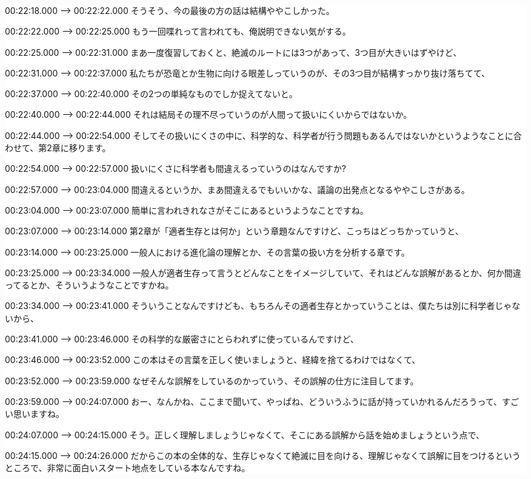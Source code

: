 00:22:18.000 --> 00:22:22.000
そうそう、今の最後の方の話は結構ややこしかった。

00:22:22.000 --> 00:22:25.000
もう一回喋れって言われても、俺説明できない気がする。

00:22:25.000 --> 00:22:31.000
まあ一度復習しておくと、絶滅のルートには3つがあって、3つ目が大きいはずやけど、

00:22:31.000 --> 00:22:37.000
私たちが恐竜とか生物に向ける眼差しっていうのが、その3つ目が結構すっかり抜け落ちてて、

00:22:37.000 --> 00:22:40.000
その2つの単純なものでしか捉えてないと。

00:22:40.000 --> 00:22:44.000
それは結局その理不尽っていうのが人間って扱いにくいからではないか。

00:22:44.000 --> 00:22:54.000
そしてその扱いにくさの中に、科学的な、科学者が行う問題もあるんではないかというようなことに合わせて、第2章に移ります。

00:22:54.000 --> 00:22:57.000
扱いにくさに科学者も間違えるっていうのはなんですか?

00:22:57.000 --> 00:23:04.000
間違えるというか、まあ間違えるでもいいかな、議論の出発点となるややこしさがある。

00:23:04.000 --> 00:23:07.000
簡単に言われきれなさがそこにあるというようなことですね。

00:23:07.000 --> 00:23:14.000
第2章が「適者生存とは何か」という章題なんですけど、こっちはどっちかっていうと、

00:23:14.000 --> 00:23:25.000
一般人における進化論の理解とか、その言葉の扱い方を分析する章です。

00:23:25.000 --> 00:23:34.000
一般人が適者生存って言うとどんなことをイメージしていて、それはどんな誤解があるとか、何か間違ってるとか、そういうようなことですかね。

00:23:34.000 --> 00:23:41.000
そういうことなんですけども、もちろんその適者生存とかっていうことは、僕たちは別に科学者じゃないから、

00:23:41.000 --> 00:23:46.000
その科学的な厳密さにとらわれずに使っているんですけど、

00:23:46.000 --> 00:23:52.000
この本はその言葉を正しく使いましょうと、経緯を捨てるわけではなくて、

00:23:52.000 --> 00:23:59.000
なぜそんな誤解をしているのかっていう、その誤解の仕方に注目してます。

00:23:59.000 --> 00:24:07.000
おー、なんかね、ここまで聞いて、やっぱね、どういうふうに話が持っていかれるんだろうって、すごい思いますね。

00:24:07.000 --> 00:24:15.000
そう。正しく理解しましょうじゃなくて、そこにある誤解から話を始めましょうという点で、

00:24:15.000 --> 00:24:26.000
だからこの本の全体的な、生存じゃなくて絶滅に目を向ける、理解じゃなくて誤解に目をつけるというところで、非常に面白いスタート地点をしている本なんですね。
